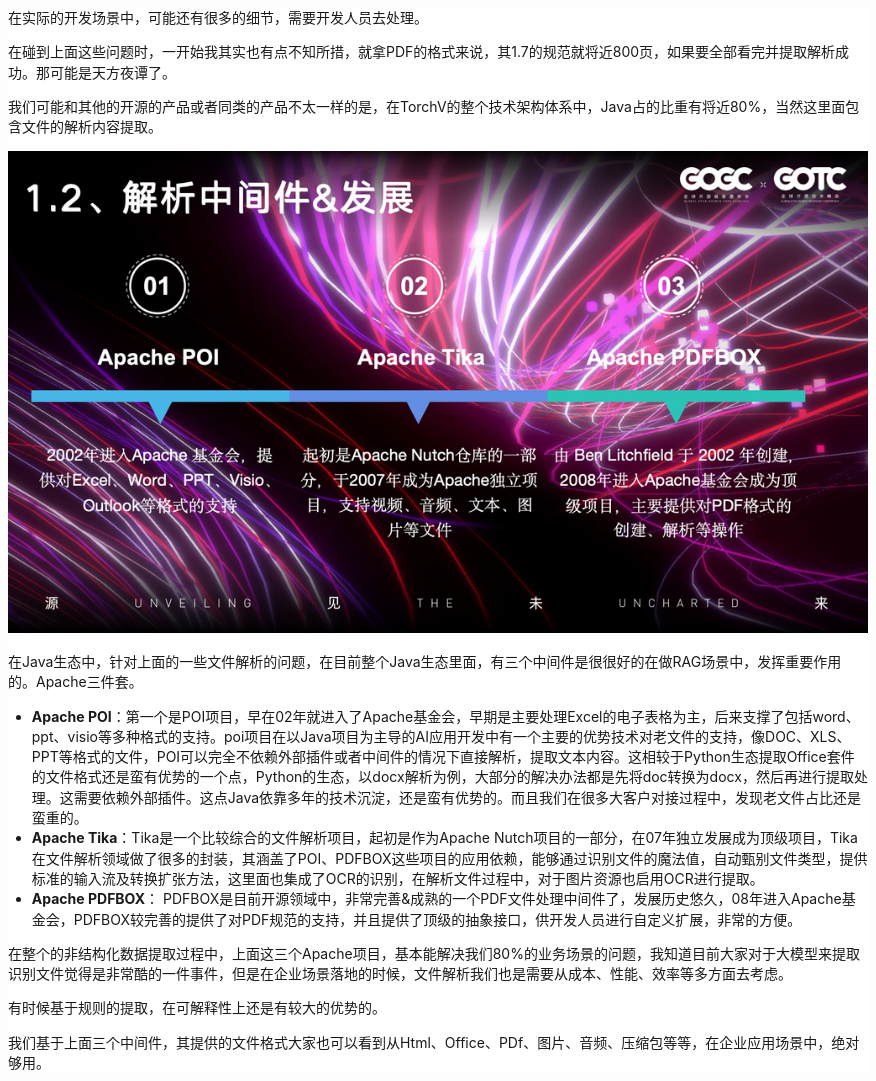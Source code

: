 在实际的开发场景中，可能还有很多的细节，需要开发人员去处理。

在碰到上面这些问题时，一开始我其实也有点不知所措，就拿PDF的格式来说，其1.7的规范就将近800页，如果要全部看完并提取解析成功。那可能是天方夜谭了。

我们可能和其他的开源的产品或者同类的产品不太一样的是，在TorchV的整个技术架构体系中，Java占的比重有将近80%，当然这里面包含文件的解析内容提取。

![image-20240814143406340](/assets/images/rag/torchv/gotc2024/image-20240814143406340.png)

在Java生态中，针对上面的一些文件解析的问题，在目前整个Java生态里面，有三个中间件是很很好的在做RAG场景中，发挥重要作用的。Apache三件套。

- **Apache POI**：第一个是POI项目，早在02年就进入了Apache基金会，早期是主要处理Excel的电子表格为主，后来支撑了包括word、ppt、visio等多种格式的支持。poi项目在以Java项目为主导的AI应用开发中有一个主要的优势技术对老文件的支持，像DOC、XLS、PPT等格式的文件，POI可以完全不依赖外部插件或者中间件的情况下直接解析，提取文本内容。这相较于Python生态提取Office套件的文件格式还是蛮有优势的一个点，Python的生态，以docx解析为例，大部分的解决办法都是先将doc转换为docx，然后再进行提取处理。这需要依赖外部插件。这点Java依靠多年的技术沉淀，还是蛮有优势的。而且我们在很多大客户对接过程中，发现老文件占比还是蛮重的。
- **Apache Tika**：Tika是一个比较综合的文件解析项目，起初是作为Apache Nutch项目的一部分，在07年独立发展成为顶级项目，Tika在文件解析领域做了很多的封装，其涵盖了POI、PDFBOX这些项目的应用依赖，能够通过识别文件的魔法值，自动甄别文件类型，提供标准的输入流及转换扩张方法，这里面也集成了OCR的识别，在解析文件过程中，对于图片资源也启用OCR进行提取。
- **Apache PDFBOX**： PDFBOX是目前开源领域中，非常完善&成熟的一个PDF文件处理中间件了，发展历史悠久，08年进入Apache基金会，PDFBOX较完善的提供了对PDF规范的支持，并且提供了顶级的抽象接口，供开发人员进行自定义扩展，非常的方便。

在整个的非结构化数据提取过程中，上面这三个Apache项目，基本能解决我们80%的业务场景的问题，我知道目前大家对于大模型来提取识别文件觉得是非常酷的一件事件，但是在企业场景落地的时候，文件解析我们也是需要从成本、性能、效率等多方面去考虑。

有时候基于规则的提取，在可解释性上还是有较大的优势的。

我们基于上面三个中间件，其提供的文件格式大家也可以看到从Html、Office、PDf、图片、音频、压缩包等等，在企业应用场景中，绝对够用。
